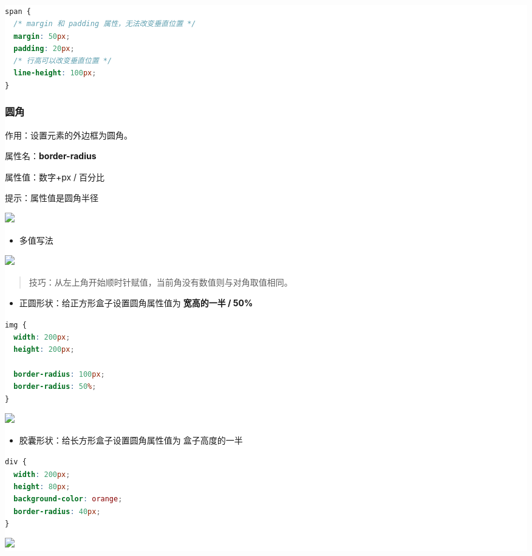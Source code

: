 ```css
span {
  /* margin 和 padding 属性，无法改变垂直位置 */
  margin: 50px;
  padding: 20px;
  /* 行高可以改变垂直位置 */
  line-height: 100px;
}
```

### 圆角

作用：设置元素的外边框为圆角。

属性名：**border-radius**

属性值：数字+px / 百分比

提示：属性值是圆角半径

![](https://cdn.staticaly.com/gh/itcat-zxy/Image@main/javaScript/1680334014390.jpg)



* 多值写法

![](https://cdn.staticaly.com/gh/itcat-zxy/Image@main/javaScript/1680334027657.jpg)

> 技巧：从左上角开始顺时针赋值，当前角没有数值则与对角取值相同。 

* 正圆形状：给正方形盒子设置圆角属性值为 **宽高的一半 / 50%**

```css
img {
  width: 200px;
  height: 200px;
  
  border-radius: 100px;
  border-radius: 50%;
}
```

![](https://cdn.staticaly.com/gh/itcat-zxy/Image@main/javaScript/1680334083567.jpg)

* 胶囊形状：给长方形盒子设置圆角属性值为 盒子高度的一半 

```css
div {
  width: 200px;
  height: 80px;
  background-color: orange;
  border-radius: 40px;
}
```

![](https://cdn.staticaly.com/gh/itcat-zxy/Image@main/javaScript/1680334136242.jpg)
